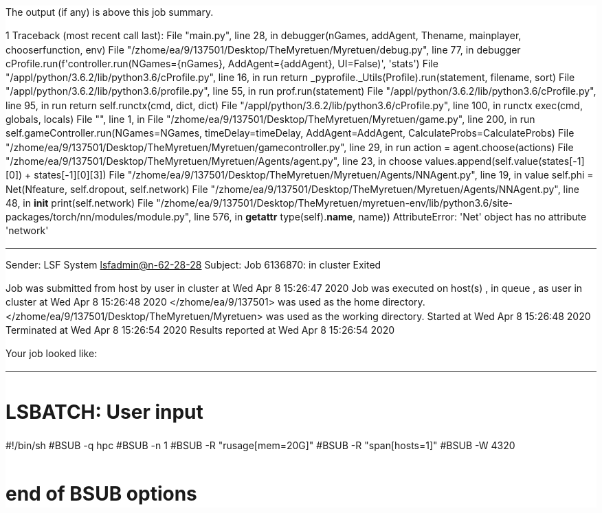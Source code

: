The output (if any) is above this job summary.

1
Traceback (most recent call last):
  File "main.py", line 28, in <module>
    debugger(nGames, addAgent, Thename, mainplayer, chooserfunction, env)
  File "/zhome/ea/9/137501/Desktop/TheMyretuen/Myretuen/debug.py", line 77, in debugger
    cProfile.run(f'controller.run(NGames={nGames}, AddAgent={addAgent}, UI=False)', 'stats')
  File "/appl/python/3.6.2/lib/python3.6/cProfile.py", line 16, in run
    return _pyprofile._Utils(Profile).run(statement, filename, sort)
  File "/appl/python/3.6.2/lib/python3.6/profile.py", line 55, in run
    prof.run(statement)
  File "/appl/python/3.6.2/lib/python3.6/cProfile.py", line 95, in run
    return self.runctx(cmd, dict, dict)
  File "/appl/python/3.6.2/lib/python3.6/cProfile.py", line 100, in runctx
    exec(cmd, globals, locals)
  File "<string>", line 1, in <module>
  File "/zhome/ea/9/137501/Desktop/TheMyretuen/Myretuen/game.py", line 200, in run
    self.gameController.run(NGames=NGames, timeDelay=timeDelay, AddAgent=AddAgent, CalculateProbs=CalculateProbs)
  File "/zhome/ea/9/137501/Desktop/TheMyretuen/Myretuen/gamecontroller.py", line 29, in run
    action = agent.choose(actions)
  File "/zhome/ea/9/137501/Desktop/TheMyretuen/Myretuen/Agents/agent.py", line 23, in choose
    values.append(self.value(states[-1][0]) + states[-1][0][3])
  File "/zhome/ea/9/137501/Desktop/TheMyretuen/Myretuen/Agents/NNAgent.py", line 19, in value
    self.phi = Net(Nfeature, self.dropout, self.network)
  File "/zhome/ea/9/137501/Desktop/TheMyretuen/Myretuen/Agents/NNAgent.py", line 48, in __init__
    print(self.network)
  File "/zhome/ea/9/137501/Desktop/TheMyretuen/myretuen-env/lib/python3.6/site-packages/torch/nn/modules/module.py", line 576, in __getattr__
    type(self).__name__, name))
AttributeError: 'Net' object has no attribute 'network'

------------------------------------------------------------
Sender: LSF System <lsfadmin@n-62-28-28>
Subject: Job 6136870: <NNAgent0HistoryLength30> in cluster <dcc> Exited

Job <NNAgent0HistoryLength30> was submitted from host <n-62-30-3> by user <s183914> in cluster <dcc> at Wed Apr  8 15:26:47 2020
Job was executed on host(s) <n-62-28-28>, in queue <hpc>, as user <s183914> in cluster <dcc> at Wed Apr  8 15:26:48 2020
</zhome/ea/9/137501> was used as the home directory.
</zhome/ea/9/137501/Desktop/TheMyretuen/Myretuen> was used as the working directory.
Started at Wed Apr  8 15:26:48 2020
Terminated at Wed Apr  8 15:26:54 2020
Results reported at Wed Apr  8 15:26:54 2020

Your job looked like:

------------------------------------------------------------
# LSBATCH: User input
#!/bin/sh
#BSUB -q hpc
#BSUB -n 1
#BSUB -R "rusage[mem=20G]"
#BSUB -R "span[hosts=1]"
#BSUB -W 4320
# end of BSUB options
